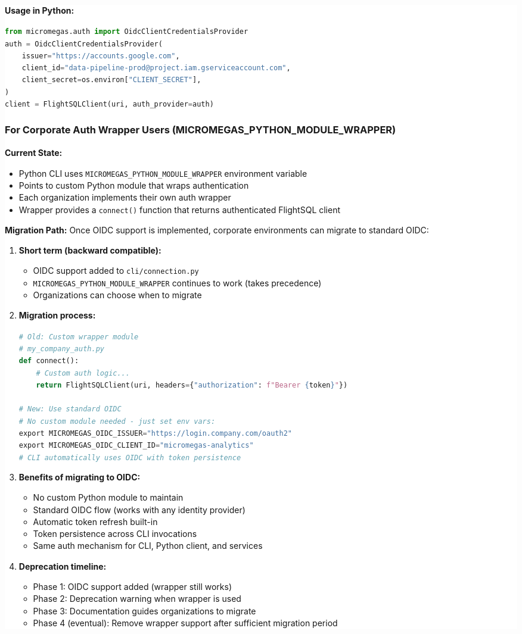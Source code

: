    **Usage in Python:**
   ```python
   from micromegas.auth import OidcClientCredentialsProvider
   auth = OidcClientCredentialsProvider(
       issuer="https://accounts.google.com",
       client_id="data-pipeline-prod@project.iam.gserviceaccount.com",
       client_secret=os.environ["CLIENT_SECRET"],
   )
   client = FlightSQLClient(uri, auth_provider=auth)
   ```

### For Corporate Auth Wrapper Users (MICROMEGAS_PYTHON_MODULE_WRAPPER)

**Current State:**
- Python CLI uses `MICROMEGAS_PYTHON_MODULE_WRAPPER` environment variable
- Points to custom Python module that wraps authentication
- Each organization implements their own auth wrapper
- Wrapper provides a `connect()` function that returns authenticated FlightSQL client

**Migration Path:**
Once OIDC support is implemented, corporate environments can migrate to standard OIDC:

1. **Short term (backward compatible):**
   - OIDC support added to `cli/connection.py`
   - `MICROMEGAS_PYTHON_MODULE_WRAPPER` continues to work (takes precedence)
   - Organizations can choose when to migrate

2. **Migration process:**
   ```python
   # Old: Custom wrapper module
   # my_company_auth.py
   def connect():
       # Custom auth logic...
       return FlightSQLClient(uri, headers={"authorization": f"Bearer {token}"})

   # New: Use standard OIDC
   # No custom module needed - just set env vars:
   export MICROMEGAS_OIDC_ISSUER="https://login.company.com/oauth2"
   export MICROMEGAS_OIDC_CLIENT_ID="micromegas-analytics"
   # CLI automatically uses OIDC with token persistence
   ```

3. **Benefits of migrating to OIDC:**
   - No custom Python module to maintain
   - Standard OIDC flow (works with any identity provider)
   - Automatic token refresh built-in
   - Token persistence across CLI invocations
   - Same auth mechanism for CLI, Python client, and services

4. **Deprecation timeline:**
   - Phase 1: OIDC support added (wrapper still works)
   - Phase 2: Deprecation warning when wrapper is used
   - Phase 3: Documentation guides organizations to migrate
   - Phase 4 (eventual): Remove wrapper support after sufficient migration period
